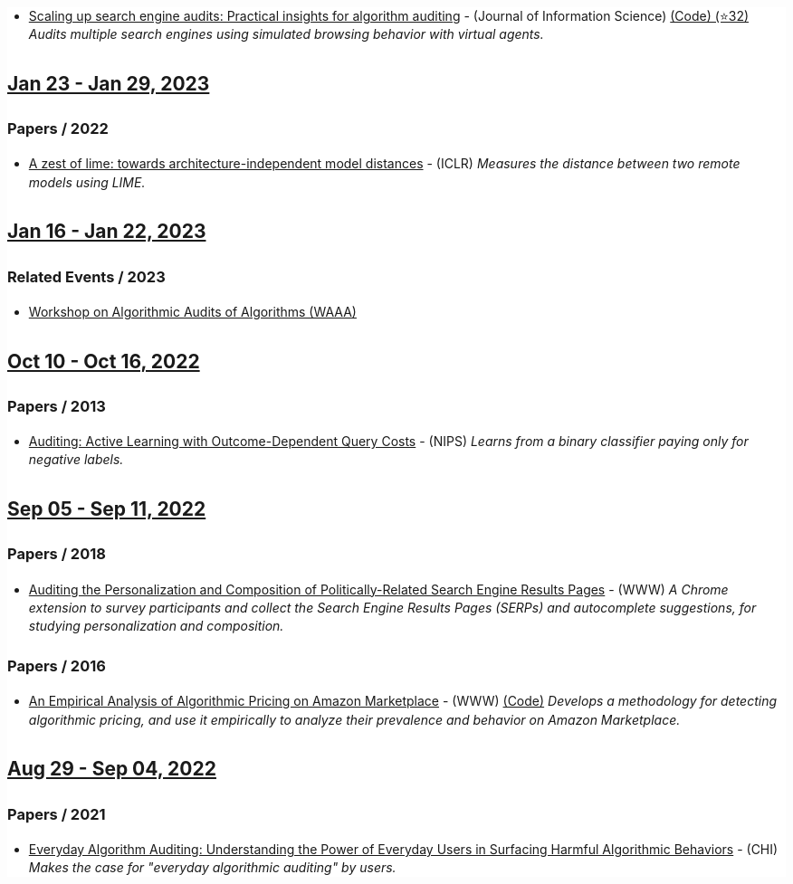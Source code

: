 *   [Scaling up search engine audits: Practical insights for algorithm auditing](https://journals.sagepub.com/doi/10.1177/01655515221093029) - (Journal of Information Science) [(Code) (⭐32)](https://github.com/gesiscss/WebBot) *Audits multiple search engines using simulated browsing behavior with virtual agents.*

## [Jan 23 - Jan 29, 2023](/content/2023/4/README.md)

### Papers / 2022

*   [A zest of lime: towards architecture-independent model distances](https://openreview.net/pdf?id=OUz_9TiTv9j) - (ICLR) *Measures the distance between two remote models using LIME.*

## [Jan 16 - Jan 22, 2023](/content/2023/3/README.md)

### Related Events / 2023

*   [Workshop on Algorithmic Audits of Algorithms (WAAA)](https://algorithmic-audits.github.io)

## [Oct 10 - Oct 16, 2022](/content/2022/41/README.md)

### Papers / 2013

*   [Auditing: Active Learning with Outcome-Dependent Query Costs](https://www.cs.bgu.ac.il/~sabatos/papers/SabatoSarwate13.pdf) - (NIPS) *Learns from a binary classifier paying only for negative labels.*

## [Sep 05 - Sep 11, 2022](/content/2022/36/README.md)

### Papers / 2018

*   [Auditing the Personalization and Composition of Politically-Related Search Engine Results Pages](https://dl.acm.org/doi/10.1145/3178876.3186143) - (WWW) *A Chrome extension to survey participants and collect the Search Engine Results Pages (SERPs) and autocomplete suggestions, for studying personalization and composition.*

### Papers / 2016

*   [An Empirical Analysis of Algorithmic Pricing on Amazon Marketplace](https://mislove.org/publications/Amazon-WWW.pdf) - (WWW) [(Code)](http://personalization.ccs.neu.edu) *Develops a methodology for detecting algorithmic pricing, and use it empirically to analyze their prevalence and behavior on Amazon Marketplace.*

## [Aug 29 - Sep 04, 2022](/content/2022/35/README.md)

### Papers / 2021

*   [Everyday Algorithm Auditing: Understanding the Power of Everyday Users in Surfacing Harmful Algorithmic Behaviors](https://arxiv.org/pdf/2105.02980.pdf) - (CHI) *Makes the case for "everyday algorithmic auditing" by users.*
